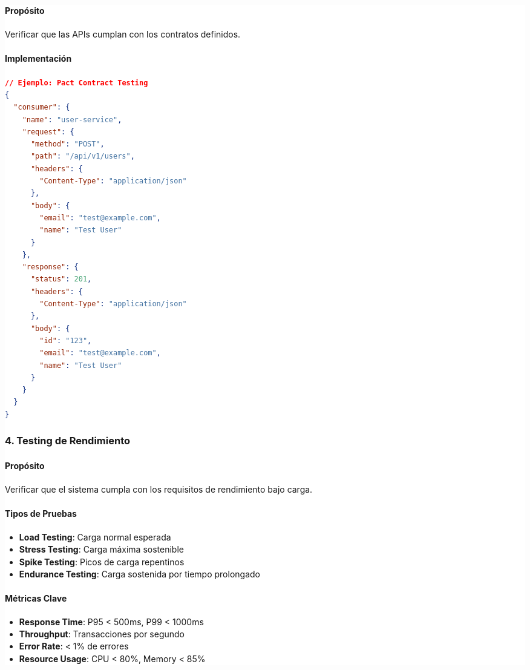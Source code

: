 #### Propósito
Verificar que las APIs cumplan con los contratos definidos.

#### Implementación
```json
// Ejemplo: Pact Contract Testing
{
  "consumer": {
    "name": "user-service",
    "request": {
      "method": "POST",
      "path": "/api/v1/users",
      "headers": {
        "Content-Type": "application/json"
      },
      "body": {
        "email": "test@example.com",
        "name": "Test User"
      }
    },
    "response": {
      "status": 201,
      "headers": {
        "Content-Type": "application/json"
      },
      "body": {
        "id": "123",
        "email": "test@example.com",
        "name": "Test User"
      }
    }
  }
}
```

### 4. Testing de Rendimiento

#### Propósito
Verificar que el sistema cumpla con los requisitos de rendimiento bajo carga.

#### Tipos de Pruebas
- **Load Testing**: Carga normal esperada
- **Stress Testing**: Carga máxima sostenible
- **Spike Testing**: Picos de carga repentinos
- **Endurance Testing**: Carga sostenida por tiempo prolongado

#### Métricas Clave
- **Response Time**: P95 < 500ms, P99 < 1000ms
- **Throughput**: Transacciones por segundo
- **Error Rate**: < 1% de errores
- **Resource Usage**: CPU < 80%, Memory < 85%
